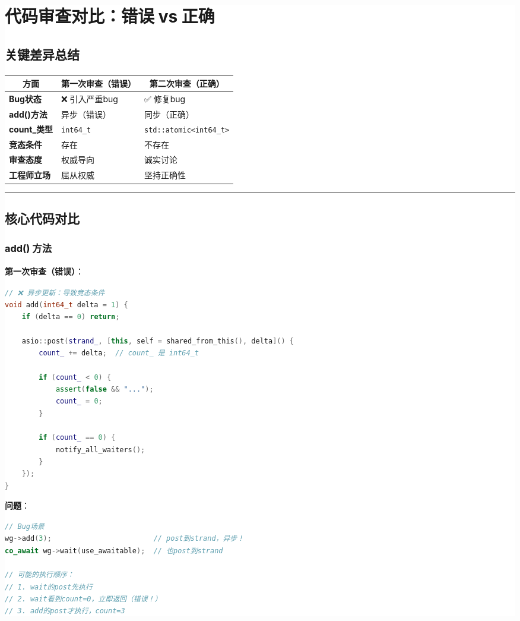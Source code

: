 # 代码审查对比：错误 vs 正确

## 关键差异总结

| 方面 | 第一次审查（错误） | 第二次审查（正确） |
|------|------------------|------------------|
| **Bug状态** | ❌ 引入严重bug | ✅ 修复bug |
| **add()方法** | 异步（错误） | 同步（正确） |
| **count_类型** | `int64_t` | `std::atomic<int64_t>` |
| **竞态条件** | 存在 | 不存在 |
| **审查态度** | 权威导向 | 诚实讨论 |
| **工程师立场** | 屈从权威 | 坚持正确性 |

---

## 核心代码对比

### add() 方法

**第一次审查（错误）**：
```cpp
// ❌ 异步更新：导致竞态条件
void add(int64_t delta = 1) {
    if (delta == 0) return;
    
    asio::post(strand_, [this, self = shared_from_this(), delta]() {
        count_ += delta;  // count_ 是 int64_t
        
        if (count_ < 0) {
            assert(false && "...");
            count_ = 0;
        }
        
        if (count_ == 0) {
            notify_all_waiters();
        }
    });
}
```

**问题**：
```cpp
// Bug场景
wg->add(3);                        // post到strand，异步！
co_await wg->wait(use_awaitable);  // 也post到strand

// 可能的执行顺序：
// 1. wait的post先执行
// 2. wait看到count=0，立即返回（错误！）
// 3. add的post才执行，count=3
```
